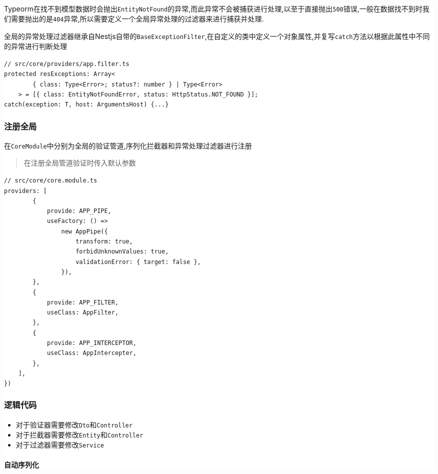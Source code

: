 Typeorm在找不到模型数据时会抛出`EntityNotFound`的异常,而此异常不会被捕获进行处理,以至于直接抛出`500`错误,一般在数据找不到时我们需要抛出的是`404`异常,所以需要定义一个全局异常处理的过滤器来进行捕获并处理.

全局的异常处理过滤器继承自Nestjs自带的`BaseExceptionFilter`,在自定义的类中定义一个对象属性,并复写`catch`方法以根据此属性中不同的异常进行判断处理

```text
// src/core/providers/app.filter.ts
protected resExceptions: Array<
        { class: Type<Error>; status?: number } | Type<Error>
    > = [{ class: EntityNotFoundError, status: HttpStatus.NOT_FOUND }];
catch(exception: T, host: ArgumentsHost) {...}
```



### 注册全局[](https://3rcd.com/wiki/nestjs-practise/chapter5#注册全局)

在`CoreModule`中分别为全局的验证管道,序列化拦截器和异常处理过滤器进行注册

> 在注册全局管道验证时传入默认参数

```text
// src/core/core.module.ts
providers: [
        {
            provide: APP_PIPE,
            useFactory: () =>
                new AppPipe({
                    transform: true,
                    forbidUnknownValues: true,
                    validationError: { target: false },
                }),
        },
        {
            provide: APP_FILTER,
            useClass: AppFilter,
        },
        {
            provide: APP_INTERCEPTOR,
            useClass: AppIntercepter,
        },
    ],
})
```



### 逻辑代码[](https://3rcd.com/wiki/nestjs-practise/chapter5#逻辑代码)

- 对于验证器需要修改`Dto`和`Controller`
- 对于拦截器需要修改`Entity`和`Controller`
- 对于过滤器需要修改`Service`

#### 自动序列化[](https://3rcd.com/wiki/nestjs-practise/chapter5#自动序列化)

